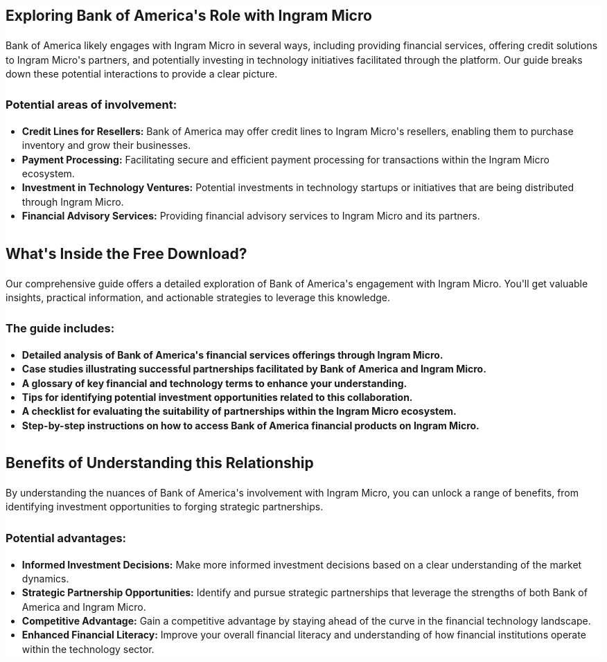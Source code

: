 ## Exploring Bank of America's Role with Ingram Micro

Bank of America likely engages with Ingram Micro in several ways, including providing financial services, offering credit solutions to Ingram Micro's partners, and potentially investing in technology initiatives facilitated through the platform. Our guide breaks down these potential interactions to provide a clear picture.

### Potential areas of involvement:

*   **Credit Lines for Resellers:** Bank of America may offer credit lines to Ingram Micro's resellers, enabling them to purchase inventory and grow their businesses.
*   **Payment Processing:** Facilitating secure and efficient payment processing for transactions within the Ingram Micro ecosystem.
*   **Investment in Technology Ventures:** Potential investments in technology startups or initiatives that are being distributed through Ingram Micro.
*   **Financial Advisory Services:** Providing financial advisory services to Ingram Micro and its partners.

## What's Inside the Free Download?

Our comprehensive guide offers a detailed exploration of Bank of America's engagement with Ingram Micro. You'll get valuable insights, practical information, and actionable strategies to leverage this knowledge.

### The guide includes:

*   **Detailed analysis of Bank of America's financial services offerings through Ingram Micro.**
*   **Case studies illustrating successful partnerships facilitated by Bank of America and Ingram Micro.**
*   **A glossary of key financial and technology terms to enhance your understanding.**
*   **Tips for identifying potential investment opportunities related to this collaboration.**
*   **A checklist for evaluating the suitability of partnerships within the Ingram Micro ecosystem.**
*   **Step-by-step instructions on how to access Bank of America financial products on Ingram Micro.**

## Benefits of Understanding this Relationship

By understanding the nuances of Bank of America's involvement with Ingram Micro, you can unlock a range of benefits, from identifying investment opportunities to forging strategic partnerships.

### Potential advantages:

*   **Informed Investment Decisions:** Make more informed investment decisions based on a clear understanding of the market dynamics.
*   **Strategic Partnership Opportunities:** Identify and pursue strategic partnerships that leverage the strengths of both Bank of America and Ingram Micro.
*   **Competitive Advantage:** Gain a competitive advantage by staying ahead of the curve in the financial technology landscape.
*   **Enhanced Financial Literacy:** Improve your overall financial literacy and understanding of how financial institutions operate within the technology sector.
